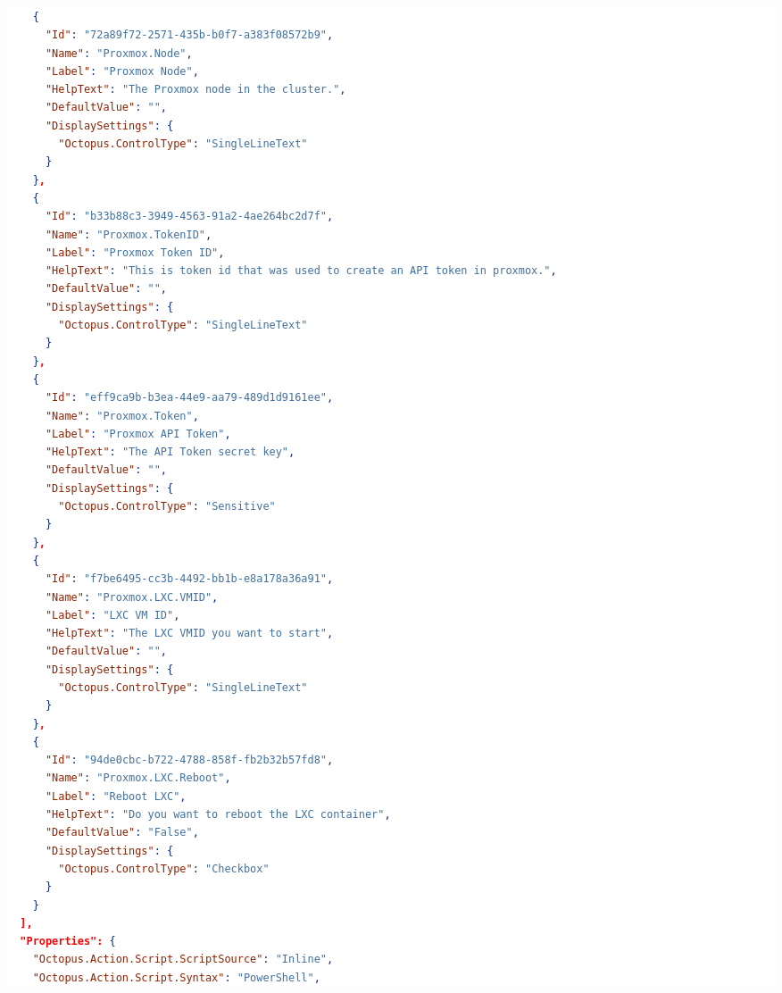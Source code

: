 ```json
    {
      "Id": "72a89f72-2571-435b-b0f7-a383f08572b9",
      "Name": "Proxmox.Node",
      "Label": "Proxmox Node",
      "HelpText": "The Proxmox node in the cluster.",
      "DefaultValue": "",
      "DisplaySettings": {
        "Octopus.ControlType": "SingleLineText"
      }
    },
    {
      "Id": "b33b88c3-3949-4563-91a2-4ae264bc2d7f",
      "Name": "Proxmox.TokenID",
      "Label": "Proxmox Token ID",
      "HelpText": "This is token id that was used to create an API token in proxmox.",
      "DefaultValue": "",
      "DisplaySettings": {
        "Octopus.ControlType": "SingleLineText"
      }
    },
    {
      "Id": "eff9ca9b-b3ea-44e9-aa79-489d1d9161ee",
      "Name": "Proxmox.Token",
      "Label": "Proxmox API Token",
      "HelpText": "The API Token secret key",
      "DefaultValue": "",
      "DisplaySettings": {
        "Octopus.ControlType": "Sensitive"
      }
    },
    {
      "Id": "f7be6495-cc3b-4492-bb1b-e8a178a36a91",
      "Name": "Proxmox.LXC.VMID",
      "Label": "LXC VM ID",
      "HelpText": "The LXC VMID you want to start",
      "DefaultValue": "",
      "DisplaySettings": {
        "Octopus.ControlType": "SingleLineText"
      }
    },
    {
      "Id": "94de0cbc-b722-4788-858f-fb2b32b57fd8",
      "Name": "Proxmox.LXC.Reboot",
      "Label": "Reboot LXC",
      "HelpText": "Do you want to reboot the LXC container",
      "DefaultValue": "False",
      "DisplaySettings": {
        "Octopus.ControlType": "Checkbox"
      }
    }
  ],
  "Properties": {
    "Octopus.Action.Script.ScriptSource": "Inline",
    "Octopus.Action.Script.Syntax": "PowerShell",
```